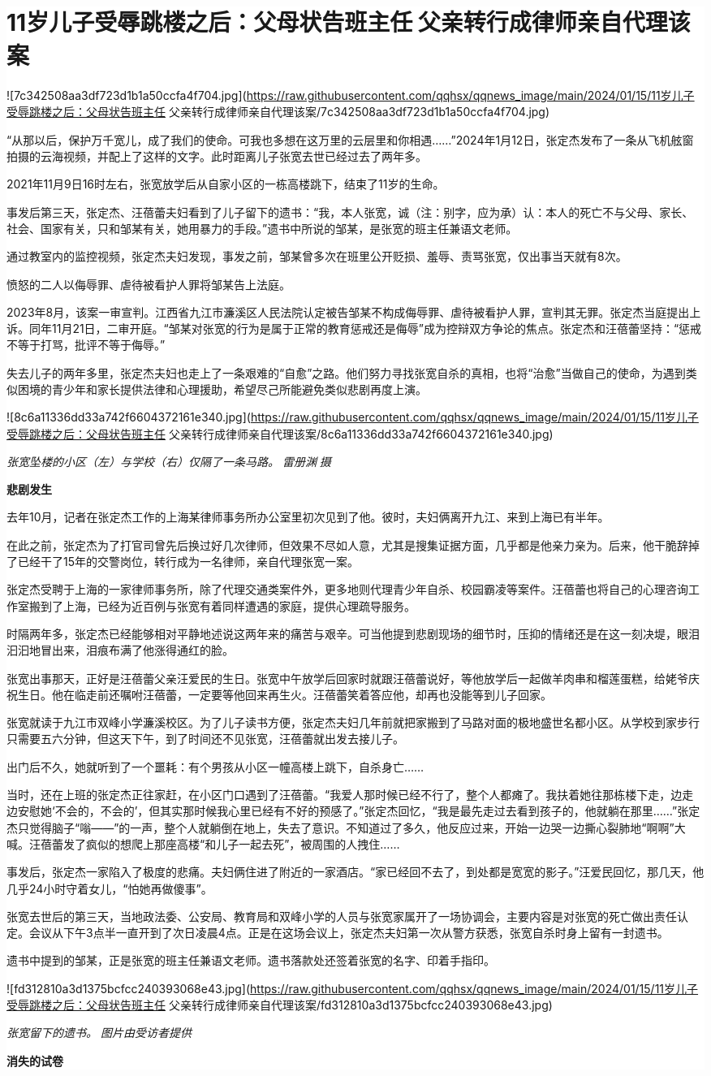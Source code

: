 # 11岁儿子受辱跳楼之后：父母状告班主任 父亲转行成律师亲自代理该案

![7c342508aa3df723d1b1a50ccfa4f704.jpg](https://raw.githubusercontent.com/qqhsx/qqnews_image/main/2024/01/15/11岁儿子受辱跳楼之后：父母状告班主任 父亲转行成律师亲自代理该案/7c342508aa3df723d1b1a50ccfa4f704.jpg)

“从那以后，保护万千宽儿，成了我们的使命。可我也多想在这万里的云层里和你相遇……”2024年1月12日，张定杰发布了一条从飞机舷窗拍摄的云海视频，并配上了这样的文字。此时距离儿子张宽去世已经过去了两年多。

2021年11月9日16时左右，张宽放学后从自家小区的一栋高楼跳下，结束了11岁的生命。

事发后第三天，张定杰、汪蓓蕾夫妇看到了儿子留下的遗书：“我，本人张宽，诚（注：别字，应为承）认：本人的死亡不与父母、家长、社会、国家有关，只和邹某有关，她用暴力的手段。”遗书中所说的邹某，是张宽的班主任兼语文老师。

通过教室内的监控视频，张定杰夫妇发现，事发之前，邹某曾多次在班里公开贬损、羞辱、责骂张宽，仅出事当天就有8次。

愤怒的二人以侮辱罪、虐待被看护人罪将邹某告上法庭。

2023年8月，该案一审宣判。江西省九江市濂溪区人民法院认定被告邹某不构成侮辱罪、虐待被看护人罪，宣判其无罪。张定杰当庭提出上诉。同年11月21日，二审开庭。“邹某对张宽的行为是属于正常的教育惩戒还是侮辱”成为控辩双方争论的焦点。张定杰和汪蓓蕾坚持：“惩戒不等于打骂，批评不等于侮辱。”

失去儿子的两年多里，张定杰夫妇也走上了一条艰难的“自愈”之路。他们努力寻找张宽自杀的真相，也将“治愈”当做自己的使命，为遇到类似困境的青少年和家长提供法律和心理援助，希望尽己所能避免类似悲剧再度上演。

![8c6a11336dd33a742f6604372161e340.jpg](https://raw.githubusercontent.com/qqhsx/qqnews_image/main/2024/01/15/11岁儿子受辱跳楼之后：父母状告班主任 父亲转行成律师亲自代理该案/8c6a11336dd33a742f6604372161e340.jpg)

_张宽坠楼的小区（左）与学校（右）仅隔了一条马路。 雷册渊 摄_

**悲剧发生**

去年10月，记者在张定杰工作的上海某律师事务所办公室里初次见到了他。彼时，夫妇俩离开九江、来到上海已有半年。

在此之前，张定杰为了打官司曾先后换过好几次律师，但效果不尽如人意，尤其是搜集证据方面，几乎都是他亲力亲为。后来，他干脆辞掉了已经干了15年的交警岗位，转行成为一名律师，亲自代理张宽一案。

张定杰受聘于上海的一家律师事务所，除了代理交通类案件外，更多地则代理青少年自杀、校园霸凌等案件。汪蓓蕾也将自己的心理咨询工作室搬到了上海，已经为近百例与张宽有着同样遭遇的家庭，提供心理疏导服务。

时隔两年多，张定杰已经能够相对平静地述说这两年来的痛苦与艰辛。可当他提到悲剧现场的细节时，压抑的情绪还是在这一刻决堤，眼泪汩汩地冒出来，泪痕布满了他涨得通红的脸。

张宽出事那天，正好是汪蓓蕾父亲汪爱民的生日。张宽中午放学后回家时就跟汪蓓蕾说好，等他放学后一起做羊肉串和榴莲蛋糕，给姥爷庆祝生日。他在临走前还嘱咐汪蓓蕾，一定要等他回来再生火。汪蓓蕾笑着答应他，却再也没能等到儿子回家。

张宽就读于九江市双峰小学濂溪校区。为了儿子读书方便，张定杰夫妇几年前就把家搬到了马路对面的极地盛世名都小区。从学校到家步行只需要五六分钟，但这天下午，到了时间还不见张宽，汪蓓蕾就出发去接儿子。

出门后不久，她就听到了一个噩耗：有个男孩从小区一幢高楼上跳下，自杀身亡……

当时，还在上班的张定杰正往家赶，在小区门口遇到了汪蓓蕾。“我爱人那时候已经不行了，整个人都瘫了。我扶着她往那栋楼下走，边走边安慰她‘不会的，不会的’，但其实那时候我心里已经有不好的预感了。”张定杰回忆，“我是最先走过去看到孩子的，他就躺在那里……”张定杰只觉得脑子“嗡——”的一声，整个人就躺倒在地上，失去了意识。不知道过了多久，他反应过来，开始一边哭一边撕心裂肺地“啊啊”大喊。汪蓓蕾发了疯似的想爬上那座高楼“和儿子一起去死”，被周围的人拽住……

事发后，张定杰一家陷入了极度的悲痛。夫妇俩住进了附近的一家酒店。“家已经回不去了，到处都是宽宽的影子。”汪爱民回忆，那几天，他几乎24小时守着女儿，“怕她再做傻事”。

张宽去世后的第三天，当地政法委、公安局、教育局和双峰小学的人员与张宽家属开了一场协调会，主要内容是对张宽的死亡做出责任认定。会议从下午3点半一直开到了次日凌晨4点。正是在这场会议上，张定杰夫妇第一次从警方获悉，张宽自杀时身上留有一封遗书。

遗书中提到的邹某，正是张宽的班主任兼语文老师。遗书落款处还签着张宽的名字、印着手指印。

![fd312810a3d1375bcfcc240393068e43.jpg](https://raw.githubusercontent.com/qqhsx/qqnews_image/main/2024/01/15/11岁儿子受辱跳楼之后：父母状告班主任 父亲转行成律师亲自代理该案/fd312810a3d1375bcfcc240393068e43.jpg)

 _张宽留下的遗书。 图片由受访者提供_

**消失的试卷**
